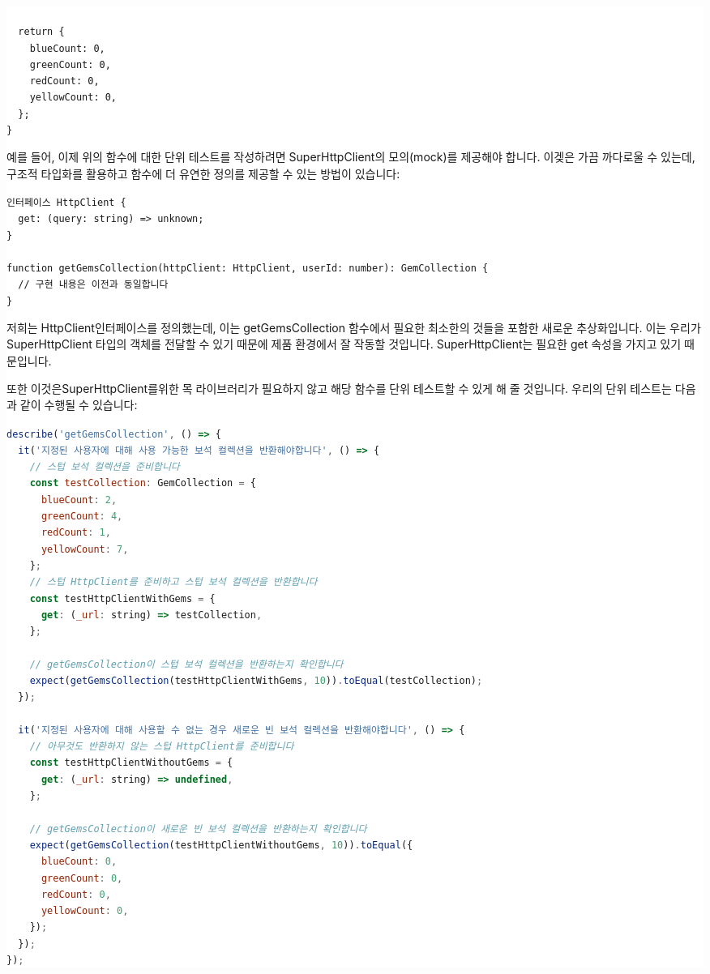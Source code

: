 ```

  return {
    blueCount: 0,
    greenCount: 0,
    redCount: 0,
    yellowCount: 0,
  };
}
```

예를 들어, 이제 위의 함수에 대한 단위 테스트를 작성하려면 SuperHttpClient의 모의(mock)를 제공해야 합니다. 이겢은 가끔 까다로울 수 있는데, 구조적 타입화를 활용하고 함수에 더 유연한 정의를 제공할 수 있는 방법이 있습니다:



```md
인터페이스 HttpClient {
  get: (query: string) => unknown;
}

function getGemsCollection(httpClient: HttpClient, userId: number): GemCollection {
  // 구현 내용은 이전과 동일합니다
}
```

저희는 HttpClient인터페이스를 정의했는데, 이는 getGemsCollection 함수에서 필요한 최소한의 것들을 포함한 새로운 추상화입니다. 이는 우리가 SuperHttpClient 타입의 객체를 전달할 수 있기 때문에 제품 환경에서 잘 작동할 것입니다. SuperHttpClient는 필요한 get 속성을 가지고 있기 때문입니다.

또한 이것은SuperHttpClient를위한 목 라이브러리가 필요하지 않고 해당 함수를 단위 테스트할 수 있게 해 줄 것입니다. 우리의 단위 테스트는 다음과 같이 수행될 수 있습니다:

```js
describe('getGemsCollection', () => {
  it('지정된 사용자에 대해 사용 가능한 보석 컬렉션을 반환해야합니다', () => {
    // 스텁 보석 컬렉션을 준비합니다
    const testCollection: GemCollection = {
      blueCount: 2,
      greenCount: 4,
      redCount: 1,
      yellowCount: 7,
    };
    // 스텁 HttpClient를 준비하고 스텁 보석 컬렉션을 반환합니다
    const testHttpClientWithGems = {
      get: (_url: string) => testCollection,
    };

    // getGemsCollection이 스텁 보석 컬렉션을 반환하는지 확인합니다
    expect(getGemsCollection(testHttpClientWithGems, 10)).toEqual(testCollection);
  });

  it('지정된 사용자에 대해 사용할 수 없는 경우 새로운 빈 보석 컬렉션을 반환해야합니다', () => {
    // 아무것도 반환하지 않는 스텁 HttpClient를 준비합니다
    const testHttpClientWithoutGems = {
      get: (_url: string) => undefined,
    };

    // getGemsCollection이 새로운 빈 보석 컬렉션을 반환하는지 확인합니다
    expect(getGemsCollection(testHttpClientWithoutGems, 10)).toEqual({
      blueCount: 0,
      greenCount: 0,
      redCount: 0,
      yellowCount: 0,
    });
  });
});
```
